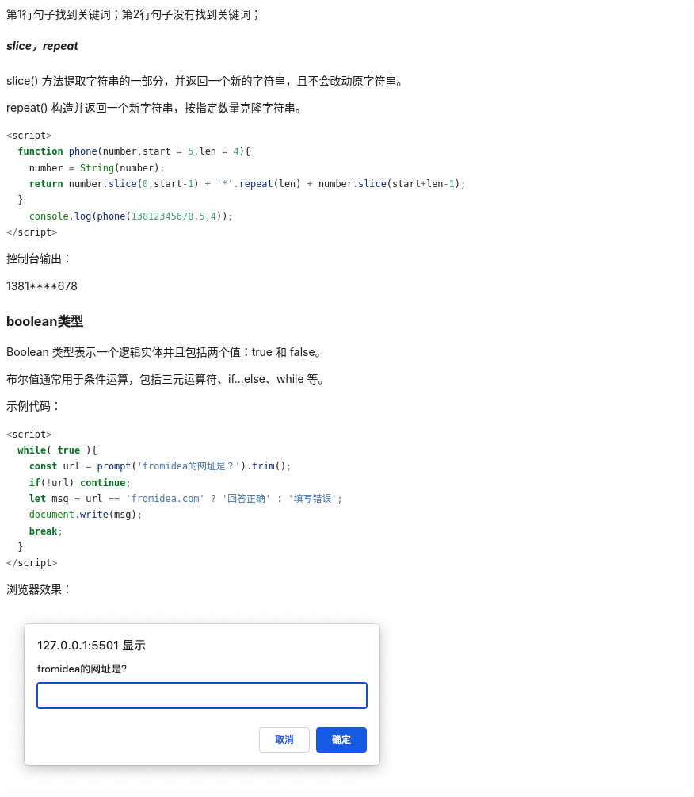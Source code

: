 <div class="demo">
  <text>第1行句子找到关键词；第2行句子没有找到关键词；</text>
</div>



##### slice，repeat

slice() 方法提取字符串的一部分，并返回一个新的字符串，且不会改动原字符串。

repeat() 构造并返回一个新字符串，按指定数量克隆字符串。

```js
<script>
  function phone(number,start = 5,len = 4){
    number = String(number);
    return number.slice(0,start-1) + '*'.repeat(len) + number.slice(start+len-1);
  }
	console.log(phone(13812345678,5,4));
</script>
```

控制台输出：

<div class="demo">
  1381****678
</div>



### boolean类型

Boolean 类型表示一个逻辑实体并且包括两个值：true 和 false。

布尔值通常用于条件运算，包括三元运算符、if...else、while 等。

示例代码：

```js
<script>
  while( true ){
    const url = prompt('fromidea的网址是？').trim();
    if(!url) continue;
    let msg = url == 'fromidea.com' ? '回答正确' : '填写错误';
    document.write(msg);
    break;
  }
</script>
```

浏览器效果：

![image-20230102095231859](./assets/image-20230102095231859.png)
